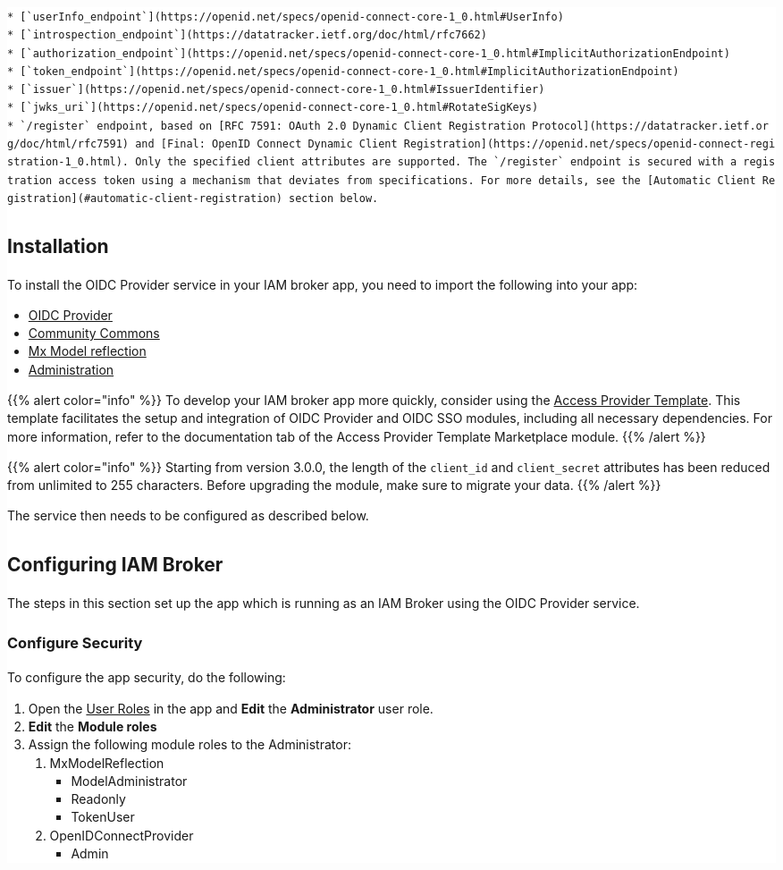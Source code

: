     * [`userInfo_endpoint`](https://openid.net/specs/openid-connect-core-1_0.html#UserInfo)
    * [`introspection_endpoint`](https://datatracker.ietf.org/doc/html/rfc7662)
    * [`authorization_endpoint`](https://openid.net/specs/openid-connect-core-1_0.html#ImplicitAuthorizationEndpoint)
    * [`token_endpoint`](https://openid.net/specs/openid-connect-core-1_0.html#ImplicitAuthorizationEndpoint)
    * [`issuer`](https://openid.net/specs/openid-connect-core-1_0.html#IssuerIdentifier)
    * [`jwks_uri`](https://openid.net/specs/openid-connect-core-1_0.html#RotateSigKeys)
    * `/register` endpoint, based on [RFC 7591: OAuth 2.0 Dynamic Client Registration Protocol](https://datatracker.ietf.org/doc/html/rfc7591) and [Final: OpenID Connect Dynamic Client Registration](https://openid.net/specs/openid-connect-registration-1_0.html). Only the specified client attributes are supported. The `/register` endpoint is secured with a registration access token using a mechanism that deviates from specifications. For more details, see the [Automatic Client Registration](#automatic-client-registration) section below.

## Installation

To install the OIDC Provider service in your IAM broker app, you need to import the following into your app:

* [OIDC Provider](https://marketplace.mendix.com/link/component/214681)
* [Community Commons](https://marketplace.mendix.com/link/component/170)
* [Mx Model reflection](https://marketplace.mendix.com/link/component/69)
* [Administration](https://marketplace.mendix.com/link/component/23513)

{{% alert color="info" %}}
To develop your IAM broker app more quickly, consider using the [Access Provider Template](https://marketplace.mendix.com/link/component/229790). This template facilitates the setup and integration of OIDC Provider and OIDC SSO modules, including all necessary dependencies. For more information, refer to the documentation tab of the Access Provider Template Marketplace module.
{{% /alert %}}

{{% alert color="info" %}}
Starting from version 3.0.0, the length of the `client_id` and `client_secret` attributes has been reduced from unlimited to 255 characters. Before upgrading the module, make sure to migrate your data.
{{% /alert %}}

The service then needs to be configured as described below.

## Configuring IAM Broker

The steps in this section set up the app which is running as an IAM Broker using the OIDC Provider service.

### Configure Security

To configure the app security, do the following:

1. Open the [User Roles](/refguide/user-roles/) in the app and **Edit** the **Administrator** user role.
1. **Edit** the **Module roles**
1. Assign the following module roles to the Administrator:
    1. MxModelReflection
        * ModelAdministrator
        * Readonly
        * TokenUser
    1. OpenIDConnectProvider
        * Admin
